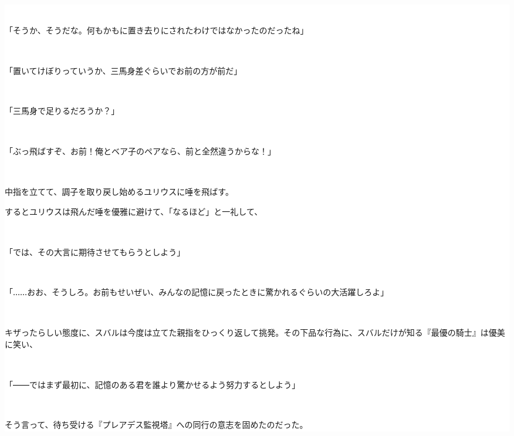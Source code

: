 　

「そうか、そうだな。何もかもに置き去りにされたわけではなかったのだったね」

　

「置いてけぼりっていうか、三馬身差ぐらいでお前の方が前だ」

　

「三馬身で足りるだろうか？」

　

「ぶっ飛ばすぞ、お前！俺とベア子のペアなら、前と全然違うからな！」

　

中指を立てて、調子を取り戻し始めるユリウスに唾を飛ばす。

するとユリウスは飛んだ唾を優雅に避けて、「なるほど」と一礼して、

　

「では、その大言に期待させてもらうとしよう」

　

「……おお、そうしろ。お前もせいぜい、みんなの記憶に戻ったときに驚かれるぐらいの大活躍しろよ」

　

キザったらしい態度に、スバルは今度は立てた親指をひっくり返して挑発。その下品な行為に、スバルだけが知る『最優の騎士』は優美に笑い、

　

「――ではまず最初に、記憶のある君を誰より驚かせるよう努力するとしよう」

　

そう言って、待ち受ける『プレアデス監視塔』への同行の意志を固めたのだった。



